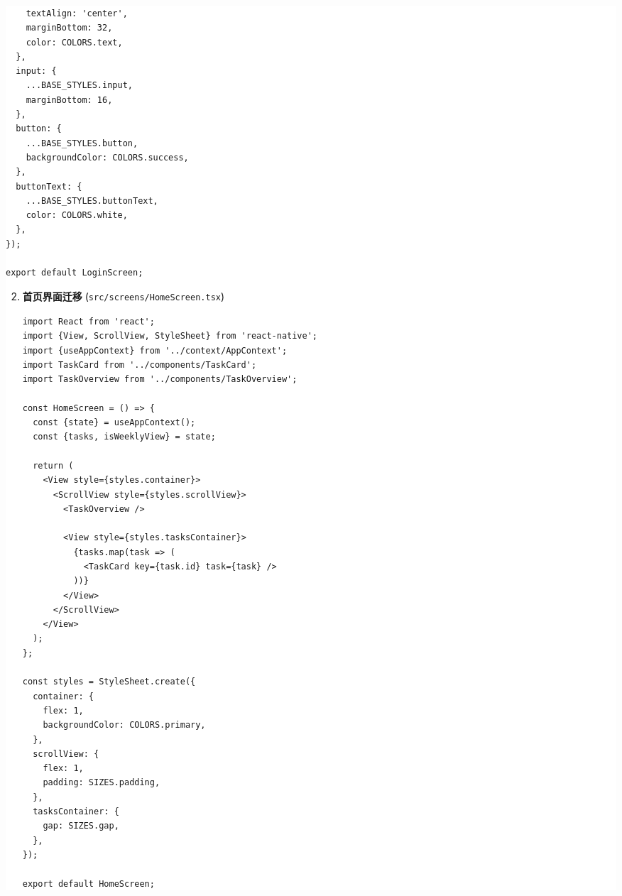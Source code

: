    ```tsx
       textAlign: 'center',
       marginBottom: 32,
       color: COLORS.text,
     },
     input: {
       ...BASE_STYLES.input,
       marginBottom: 16,
     },
     button: {
       ...BASE_STYLES.button,
       backgroundColor: COLORS.success,
     },
     buttonText: {
       ...BASE_STYLES.buttonText,
       color: COLORS.white,
     },
   });

   export default LoginScreen;
   ```

2. **首页界面迁移** (`src/screens/HomeScreen.tsx`)
   ```tsx
   import React from 'react';
   import {View, ScrollView, StyleSheet} from 'react-native';
   import {useAppContext} from '../context/AppContext';
   import TaskCard from '../components/TaskCard';
   import TaskOverview from '../components/TaskOverview';

   const HomeScreen = () => {
     const {state} = useAppContext();
     const {tasks, isWeeklyView} = state;

     return (
       <View style={styles.container}>
         <ScrollView style={styles.scrollView}>
           <TaskOverview />
           
           <View style={styles.tasksContainer}>
             {tasks.map(task => (
               <TaskCard key={task.id} task={task} />
             ))}
           </View>
         </ScrollView>
       </View>
     );
   };

   const styles = StyleSheet.create({
     container: {
       flex: 1,
       backgroundColor: COLORS.primary,
     },
     scrollView: {
       flex: 1,
       padding: SIZES.padding,
     },
     tasksContainer: {
       gap: SIZES.gap,
     },
   });

   export default HomeScreen;
   ```
